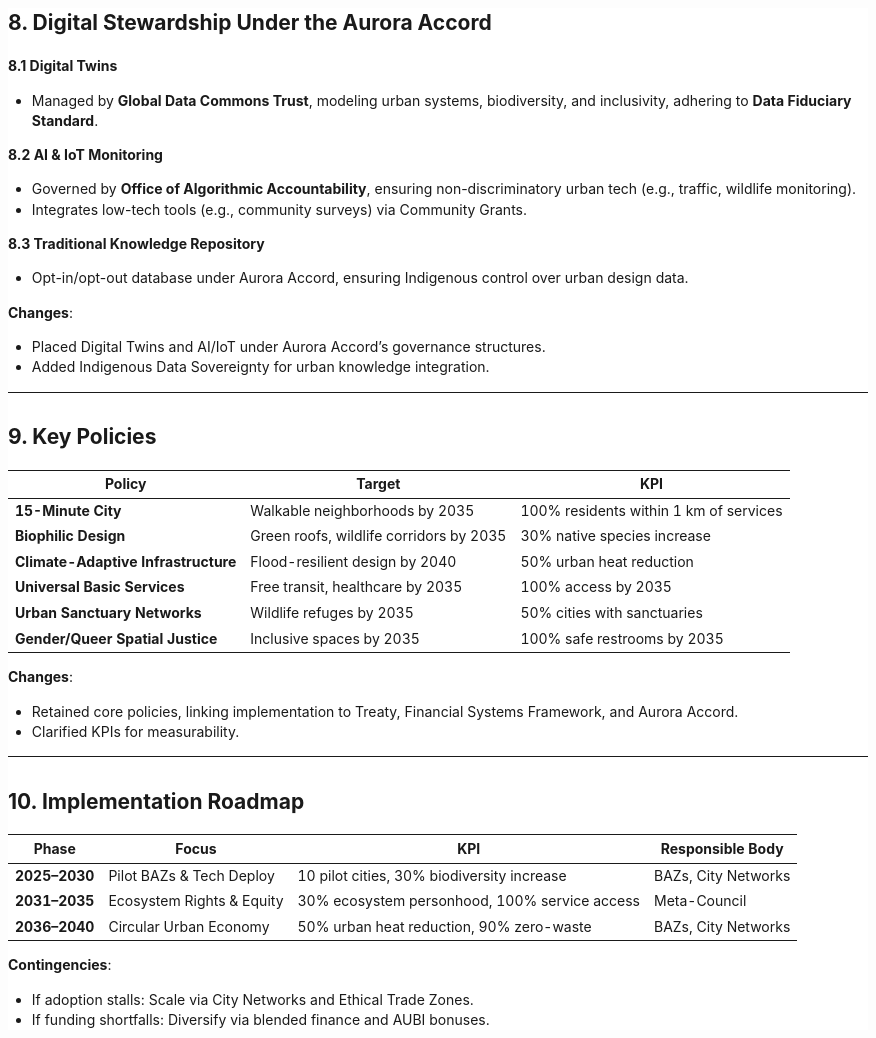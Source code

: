 ## **8. Digital Stewardship Under the Aurora Accord**  
**8.1 Digital Twins**  
- Managed by **Global Data Commons Trust**, modeling urban systems, biodiversity, and inclusivity, adhering to **Data Fiduciary Standard**.  

**8.2 AI & IoT Monitoring**  
- Governed by **Office of Algorithmic Accountability**, ensuring non-discriminatory urban tech (e.g., traffic, wildlife monitoring).  
- Integrates low-tech tools (e.g., community surveys) via Community Grants.  

**8.3 Traditional Knowledge Repository**  
- Opt-in/opt-out database under Aurora Accord, ensuring Indigenous control over urban design data.  

**Changes**:  
- Placed Digital Twins and AI/IoT under Aurora Accord’s governance structures.  
- Added Indigenous Data Sovereignty for urban knowledge integration.  

---

## **9. Key Policies**  
| **Policy**                     | **Target**                          | **KPI**                              |  
|--------------------------------|------------------------------------|-------------------------------------|  
| **15-Minute City**            | Walkable neighborhoods by 2035   | 100% residents within 1 km of services |  
| **Biophilic Design**          | Green roofs, wildlife corridors by 2035 | 30% native species increase |  
| **Climate-Adaptive Infrastructure** | Flood-resilient design by 2040 | 50% urban heat reduction |  
| **Universal Basic Services**  | Free transit, healthcare by 2035 | 100% access by 2035 |  
| **Urban Sanctuary Networks**  | Wildlife refuges by 2035         | 50% cities with sanctuaries |  
| **Gender/Queer Spatial Justice** | Inclusive spaces by 2035       | 100% safe restrooms by 2035 |  

**Changes**:  
- Retained core policies, linking implementation to Treaty, Financial Systems Framework, and Aurora Accord.  
- Clarified KPIs for measurability.  

---

## **10. Implementation Roadmap**  
| **Phase**       | **Focus**                  | **KPI**                           | **Responsible Body** |  
|------------------|----------------------------|----------------------------------|---------------------|  
| **2025–2030**   | Pilot BAZs & Tech Deploy   | 10 pilot cities, 30% biodiversity increase | BAZs, City Networks |  
| **2031–2035**   | Ecosystem Rights & Equity   | 30% ecosystem personhood, 100% service access | Meta-Council       |  
| **2036–2040**   | Circular Urban Economy      | 50% urban heat reduction, 90% zero-waste | BAZs, City Networks |  

**Contingencies**:  
- If adoption stalls: Scale via City Networks and Ethical Trade Zones.  
- If funding shortfalls: Diversify via blended finance and AUBI bonuses.  
